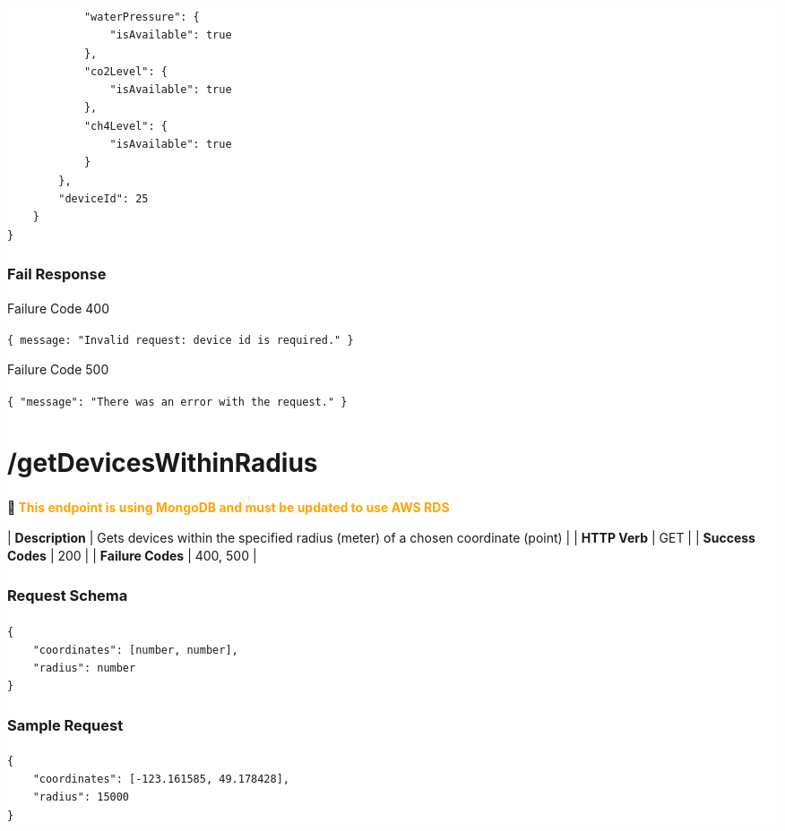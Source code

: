 ```
            "waterPressure": {
                "isAvailable": true
            },
            "co2Level": {
                "isAvailable": true
            },
            "ch4Level": {
                "isAvailable": true
            }
        },
        "deviceId": 25
    }
}
```

### Fail Response
Failure Code 400
```
{ message: "Invalid request: device id is required." }
```

Failure Code 500
```
{ "message": "There was an error with the request." }
```

# /getDevicesWithinRadius
**🚧<span style="color:orange"> This endpoint is using MongoDB and must be updated to use AWS RDS</span>**

| <b>Description</b> | Gets devices within the specified radius (meter) of a chosen coordinate (point) |
| <b>HTTP Verb</b> | GET |
| <b>Success Codes</b> | 200 |
| <b>Failure Codes</b> | 400, 500 |

### Request Schema
```
{
    "coordinates": [number, number],
    "radius": number
}
```
### Sample Request
```
{
    "coordinates": [-123.161585, 49.178428],
    "radius": 15000
}
```
